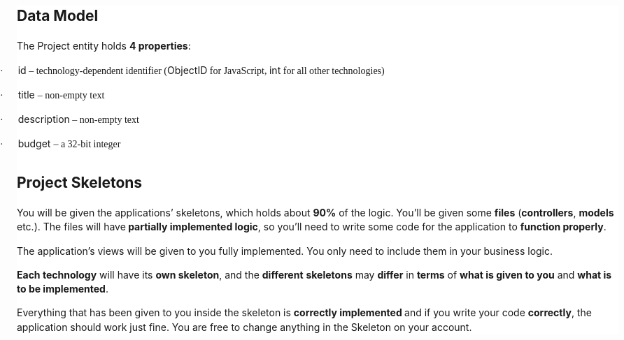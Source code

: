 <h2>Data Model</h2>

<p class=MsoNormal>The <span class=CodeChar>Project</span> entity holds <b>4
properties</b>:</p>

<p class=MsoListParagraphCxSpFirst style='text-indent:-18.0pt'><span
class=CodeChar><span style='font-family:Symbol;font-weight:normal'>·<span
style='font:7.0pt "Times New Roman"'>&nbsp;&nbsp;&nbsp;&nbsp;&nbsp;&nbsp;&nbsp;&nbsp;
</span></span></span><span class=CodeChar>id</span><span class=CodeChar><span
style='font-family:"Calibri","sans-serif";font-weight:normal'> –</span></span><span
class=CodeChar><span style='font-family:"Calibri","sans-serif";font-weight:
normal'> </span></span><span class=CodeChar><span style='font-family:"Calibri","sans-serif";
font-weight:normal'>technology-dependent identifier </span></span><span
class=CodeChar><span style='font-family:"Calibri","sans-serif";font-weight:
normal'>(</span>ObjectID</span><span class=CodeChar><span style='font-family:
"Calibri","sans-serif";font-weight:normal'> for JavaScript, </span>int</span><span
class=CodeChar><span style='font-family:"Calibri","sans-serif";font-weight:
normal'> for all other technologies)</span></span></p>

<p class=MsoListParagraphCxSpMiddle style='text-indent:-18.0pt'><span
class=CodeChar><span style='font-family:Symbol;font-weight:normal'>·<span
style='font:7.0pt "Times New Roman"'>&nbsp;&nbsp;&nbsp;&nbsp;&nbsp;&nbsp;&nbsp;&nbsp;
</span></span></span><span class=CodeChar>title</span> <span class=CodeChar><span
style='font-family:"Calibri","sans-serif";font-weight:normal'>– non-empty text</span></span></p>

<p class=MsoListParagraphCxSpMiddle style='text-indent:-18.0pt'><span
style='font-family:Symbol'>·<span style='font:7.0pt "Times New Roman"'>&nbsp;&nbsp;&nbsp;&nbsp;&nbsp;&nbsp;&nbsp;&nbsp;
</span></span><span class=CodeChar>description</span><span class=CodeChar><span
style='font-family:"Calibri","sans-serif"'> </span></span><span class=CodeChar><span
style='font-family:"Calibri","sans-serif";font-weight:normal'>– non-empty text</span></span></p>

<p class=MsoListParagraphCxSpLast style='text-indent:-18.0pt'><span
style='font-family:Symbol'>·<span style='font:7.0pt "Times New Roman"'>&nbsp;&nbsp;&nbsp;&nbsp;&nbsp;&nbsp;&nbsp;&nbsp;
</span></span><span class=CodeChar>budget</span> <span class=CodeChar><span
style='font-family:"Calibri","sans-serif";font-weight:normal'>– a 32-bit
integer</span></span></p>

<h2>Project Skeletons</h2>

<p class=MsoNormal><a name="_Hlk490473892">You will be given the applications’ </a><span
class=CodeChar>skeletons</span>, which holds about <b>90%</b> of the logic.
You’ll be given some <b>files</b> (<b>controllers</b>, <b>models</b> etc.). The
files will have<b> partially implemented logic</b>, so you’ll need to write
some code for the application to <b>function properly</b>.</p>

<p class=MsoNormal>The application’s views will be given to you fully implemented.
You only need to include them in your business logic.</p>

<p class=MsoNormal><b>Each technology</b> will have its <b>own skeleton</b>,
and the <b>different</b> <b>skeletons</b> may <b>differ</b> in <b>terms</b> of <b>what
is given to you</b> and <b>what is to be implemented</b>.</p>

<p class=MsoNormal>Everything that has been given to you inside the skeleton is
<b>correctly implemented </b>and if you write your code <b>correctly</b>, the
application should work just fine. You are free to change anything in the
Skeleton on your account.</p>
